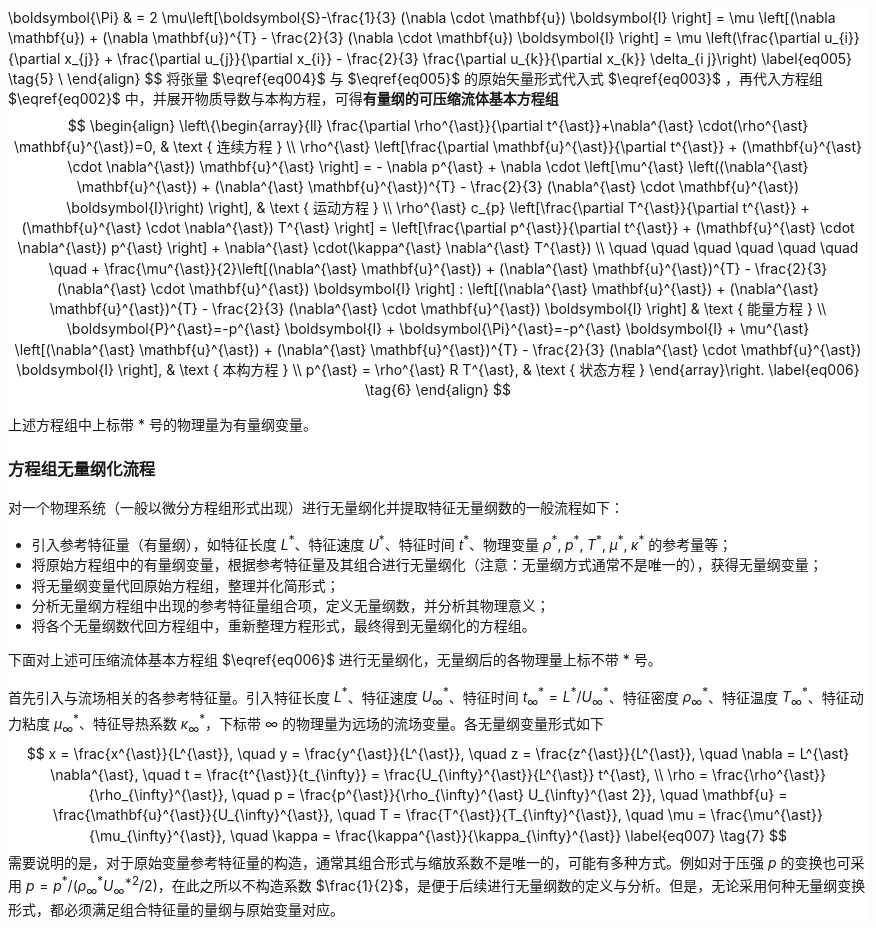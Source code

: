 \boldsymbol{\Pi} & = 2 \mu\left[\boldsymbol{S}-\frac{1}{3} (\nabla \cdot \mathbf{u}) \boldsymbol{I} \right] = \mu \left[(\nabla \mathbf{u}) + (\nabla \mathbf{u})^{T} - \frac{2}{3} (\nabla \cdot \mathbf{u}) \boldsymbol{I} \right] = \mu \left(\frac{\partial u_{i}}{\partial x_{j}} + \frac{\partial u_{j}}{\partial x_{i}} - \frac{2}{3} \frac{\partial u_{k}}{\partial x_{k}} \delta_{i j}\right) \label{eq005} \tag{5} \\
\end{align}
$$
将张量 $\eqref{eq004}$ 与 $\eqref{eq005}$ 的原始矢量形式代入式 $\eqref{eq003}$ ，再代入方程组 $\eqref{eq002}$ 中，并展开物质导数与本构方程，可得**有量纲的可压缩流体基本方程组**
$$
\begin{align}
\left\{\begin{array}{ll}
\frac{\partial \rho^{\ast}}{\partial t^{\ast}}+\nabla^{\ast} \cdot(\rho^{\ast} \mathbf{u}^{\ast})=0, & \text { 连续方程 } \\
\rho^{\ast} \left[\frac{\partial \mathbf{u}^{\ast}}{\partial t^{\ast}} + (\mathbf{u}^{\ast} \cdot \nabla^{\ast}) \mathbf{u}^{\ast} \right] = - \nabla p^{\ast} + \nabla \cdot \left[\mu^{\ast} \left((\nabla^{\ast} \mathbf{u}^{\ast}) + (\nabla^{\ast} \mathbf{u}^{\ast})^{T} - \frac{2}{3} (\nabla^{\ast} \cdot \mathbf{u}^{\ast}) \boldsymbol{I}\right) \right], & \text { 运动方程 }  \\
\rho^{\ast} c_{p} \left[\frac{\partial T^{\ast}}{\partial t^{\ast}} + (\mathbf{u}^{\ast} \cdot \nabla^{\ast}) T^{\ast} \right] = \left[\frac{\partial p^{\ast}}{\partial t^{\ast}} + (\mathbf{u}^{\ast} \cdot \nabla^{\ast}) p^{\ast} \right] + \nabla^{\ast} \cdot(\kappa^{\ast} \nabla^{\ast} T^{\ast}) \\
\quad \quad \quad \quad \quad \quad \quad + \frac{\mu^{\ast}}{2}\left[(\nabla^{\ast} \mathbf{u}^{\ast}) + (\nabla^{\ast} \mathbf{u}^{\ast})^{T} - \frac{2}{3} (\nabla^{\ast} \cdot \mathbf{u}^{\ast}) \boldsymbol{I} \right] : \left[(\nabla^{\ast} \mathbf{u}^{\ast}) + (\nabla^{\ast} \mathbf{u}^{\ast})^{T} - \frac{2}{3} (\nabla^{\ast} \cdot \mathbf{u}^{\ast}) \boldsymbol{I} \right] & \text { 能量方程 } \\
\boldsymbol{P}^{\ast}=-p^{\ast} \boldsymbol{I} + \boldsymbol{\Pi}^{\ast}=-p^{\ast} \boldsymbol{I} + \mu^{\ast} \left[(\nabla^{\ast} \mathbf{u}^{\ast}) + (\nabla^{\ast} \mathbf{u}^{\ast})^{T} - \frac{2}{3} (\nabla^{\ast} \cdot \mathbf{u}^{\ast}) \boldsymbol{I} \right], & \text { 本构方程 } \\
p^{\ast} = \rho^{\ast} R T^{\ast}, & \text { 状态方程 }
\end{array}\right. \label{eq006} \tag{6}
\end{align}
$$

上述方程组中上标带 $\ast$ 号的物理量为有量纲变量。

### 方程组无量纲化流程

对一个物理系统（一般以微分方程组形式出现）进行无量纲化并提取特征无量纲数的一般流程如下：

- 引入参考特征量（有量纲），如特征长度 $L^{\ast}$、特征速度 $U^{\ast}$、特征时间 $t^{\ast}$、物理变量 $\rho^{\ast}, \; p^{\ast}, \; T^{\ast}, \; \mu^{\ast}, \; \kappa^{\ast}$ 的参考量等；
- 将原始方程组中的有量纲变量，根据参考特征量及其组合进行无量纲化（注意：无量纲方式通常不是唯一的），获得无量纲变量；
- 将无量纲变量代回原始方程组，整理并化简形式；
- 分析无量纲方程组中出现的参考特征量组合项，定义无量纲数，并分析其物理意义；
- 将各个无量纲数代回方程组中，重新整理方程形式，最终得到无量纲化的方程组。

下面对上述可压缩流体基本方程组 $\eqref{eq006}$ 进行无量纲化，无量纲后的各物理量上标不带 $\ast$ 号。

首先引入与流场相关的各参考特征量。引入特征长度 $L^{\ast}$、特征速度 $U_{\infty}^{\ast}$、特征时间 $t_{\infty}^{\ast} = L^{\ast} / U_{\infty}^{\ast}$、特征密度 $\rho_{\infty}^{\ast}$、特征温度 $T_{\infty}^{\ast}$、特征动力粘度 $\mu_{\infty}^{\ast}$、特征导热系数 $\kappa_{\infty}^{\ast}$，下标带 $\infty$ 的物理量为远场的流场变量。各无量纲变量形式如下
$$
x = \frac{x^{\ast}}{L^{\ast}}, \quad y = \frac{y^{\ast}}{L^{\ast}}, \quad z = \frac{z^{\ast}}{L^{\ast}}, \quad \nabla = L^{\ast} \nabla^{\ast}, \quad t = \frac{t^{\ast}}{t_{\infty}} = \frac{U_{\infty}^{\ast}}{L^{\ast}} t^{\ast}, \\
\rho = \frac{\rho^{\ast}}{\rho_{\infty}^{\ast}}, \quad p = \frac{p^{\ast}}{\rho_{\infty}^{\ast} U_{\infty}^{\ast 2}}, \quad \mathbf{u} = \frac{\mathbf{u}^{\ast}}{U_{\infty}^{\ast}}, \quad T = \frac{T^{\ast}}{T_{\infty}^{\ast}}, \quad \mu = \frac{\mu^{\ast}}{\mu_{\infty}^{\ast}}, \quad \kappa = \frac{\kappa^{\ast}}{\kappa_{\infty}^{\ast}}
\label{eq007} \tag{7}
$$
需要说明的是，对于原始变量参考特征量的构造，通常其组合形式与缩放系数不是唯一的，可能有多种方式。例如对于压强 $p$ 的变换也可采用 $p = p^{\ast} / (\rho_{\infty}^{\ast} U_{\infty}^{\ast 2} / 2)$，在此之所以不构造系数 $\frac{1}{2}$，是便于后续进行无量纲数的定义与分析。但是，无论采用何种无量纲变换形式，都必须满足组合特征量的量纲与原始变量对应。
